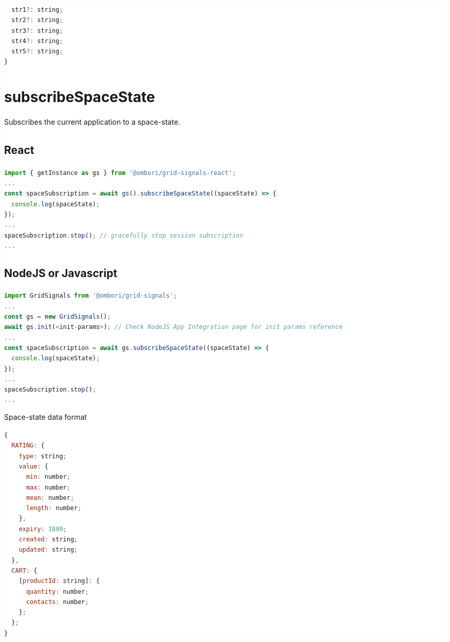 ```js
  str1?: string;
  str2?: string;
  str3?: string;
  str4?: string;
  str5?: string;
}
```

# subscribeSpaceState
Subscribes the current application to a space-state.


## **React**
```js
import { getInstance as gs } from '@ombori/grid-signals-react';
...
const spaceSubscription = await gs().subscribeSpaceState((spaceState) => {
  console.log(spaceState);
});
...
spaceSubscription.stop(); // gracefully stop session subscription
...
```

## **NodeJS or Javascript**
```js
import GridSignals from '@ombori/grid-signals';
...
const gs = new GridSignals();
await gs.init(<init-params>); // Check NodeJS App Integration page for init params reference
...
const spaceSubscription = await gs.subscribeSpaceState((spaceState) => {
  console.log(spaceState);
});
...
spaceSubscription.stop();
...
```


Space-state data format
```js
{
  RATING: {
    type: string;
    value: {
      min: number;
      max: number;
      mean: number;
      length: number;
    },
    expiry: 1800;
    created: string;
    updated: string;
  },
  CART: {
    [productId: string]: {
      quantity: number;
      contacts: number;
    };
  };
}
```